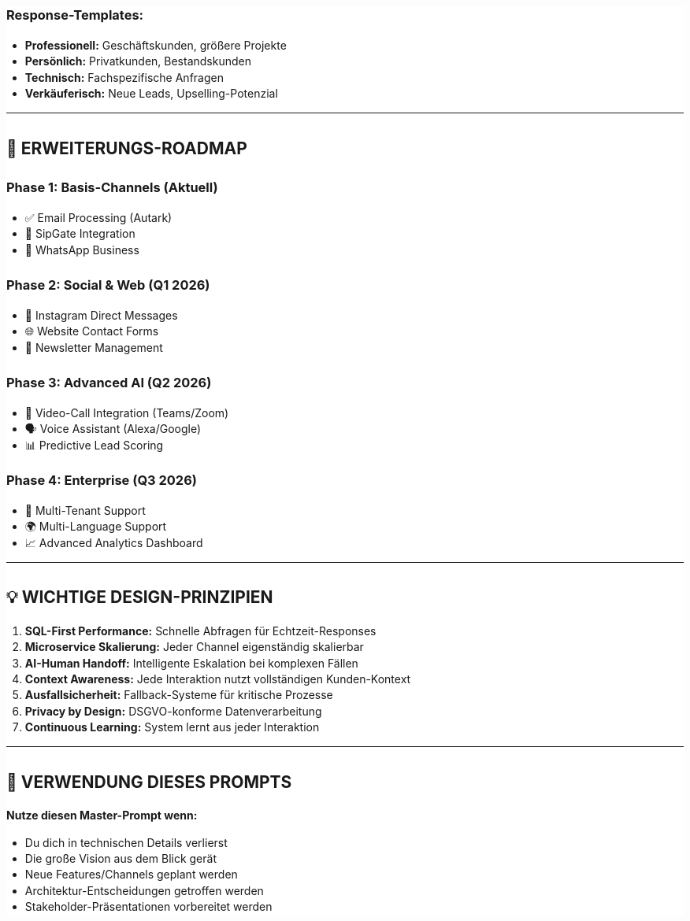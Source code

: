 ### **Response-Templates:**
- **Professionell:** Geschäftskunden, größere Projekte
- **Persönlich:** Privatkunden, Bestandskunden
- **Technisch:** Fachspezifische Anfragen
- **Verkäuferisch:** Neue Leads, Upselling-Potenzial

---

## 📱 **ERWEITERUNGS-ROADMAP**

### **Phase 1: Basis-Channels** (Aktuell)
- ✅ Email Processing (Autark)
- 🔄 SipGate Integration
- 🔄 WhatsApp Business

### **Phase 2: Social & Web** (Q1 2026)
- 📱 Instagram Direct Messages
- 🌐 Website Contact Forms
- 📧 Newsletter Management

### **Phase 3: Advanced AI** (Q2 2026)
- 🎥 Video-Call Integration (Teams/Zoom)
- 🗣️ Voice Assistant (Alexa/Google)
- 📊 Predictive Lead Scoring

### **Phase 4: Enterprise** (Q3 2026)
- 🏢 Multi-Tenant Support
- 🌍 Multi-Language Support
- 📈 Advanced Analytics Dashboard

---

## 💡 **WICHTIGE DESIGN-PRINZIPIEN**

1. **SQL-First Performance:** Schnelle Abfragen für Echtzeit-Responses
2. **Microservice Skalierung:** Jeder Channel eigenständig skalierbar
3. **AI-Human Handoff:** Intelligente Eskalation bei komplexen Fällen
4. **Context Awareness:** Jede Interaktion nutzt vollständigen Kunden-Kontext
5. **Ausfallsicherheit:** Fallback-Systeme für kritische Prozesse
6. **Privacy by Design:** DSGVO-konforme Datenverarbeitung
7. **Continuous Learning:** System lernt aus jeder Interaktion

---

## 🎯 **VERWENDUNG DIESES PROMPTS**

**Nutze diesen Master-Prompt wenn:**
- Du dich in technischen Details verlierst
- Die große Vision aus dem Blick gerät  
- Neue Features/Channels geplant werden
- Architektur-Entscheidungen getroffen werden
- Stakeholder-Präsentationen vorbereitet werden
